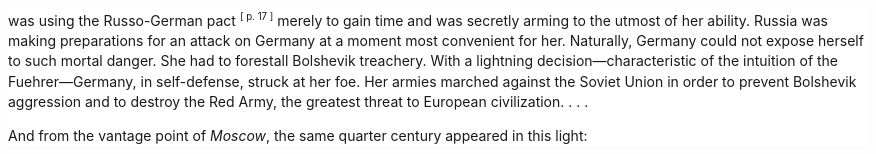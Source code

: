 was using the Russo-German pact <span id="p17"><sup><small>[ p. 17 ]</small></sup></span> merely to gain time and was secretly arming to the utmost of her ability. Russia was making preparations for an attack on Germany at a moment most convenient for her. Naturally, Germany could not expose herself to such mortal danger. She had to forestall Bolshevik treachery. With a lightning decision—characteristic of the intuition of the Fuehrer—Germany, in self-defense, struck at her foe. Her armies marched against the Soviet Union in order to prevent Bolshevik aggression and to destroy the Red Army, the greatest threat to European civilization. . . .

And from the vantage point of _Moscow_, the same quarter century appeared in this light:
